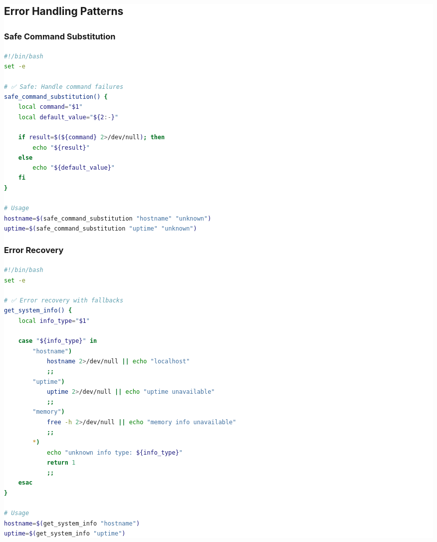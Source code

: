 ## Error Handling Patterns

### Safe Command Substitution

```bash
#!/bin/bash
set -e

# ✅ Safe: Handle command failures
safe_command_substitution() {
    local command="$1"
    local default_value="${2:-}"

    if result=$(${command} 2>/dev/null); then
        echo "${result}"
    else
        echo "${default_value}"
    fi
}

# Usage
hostname=$(safe_command_substitution "hostname" "unknown")
uptime=$(safe_command_substitution "uptime" "unknown")
```

### Error Recovery

```bash
#!/bin/bash
set -e

# ✅ Error recovery with fallbacks
get_system_info() {
    local info_type="$1"

    case "${info_type}" in
        "hostname")
            hostname 2>/dev/null || echo "localhost"
            ;;
        "uptime")
            uptime 2>/dev/null || echo "uptime unavailable"
            ;;
        "memory")
            free -h 2>/dev/null || echo "memory info unavailable"
            ;;
        *)
            echo "unknown info type: ${info_type}"
            return 1
            ;;
    esac
}

# Usage
hostname=$(get_system_info "hostname")
uptime=$(get_system_info "uptime")
```
